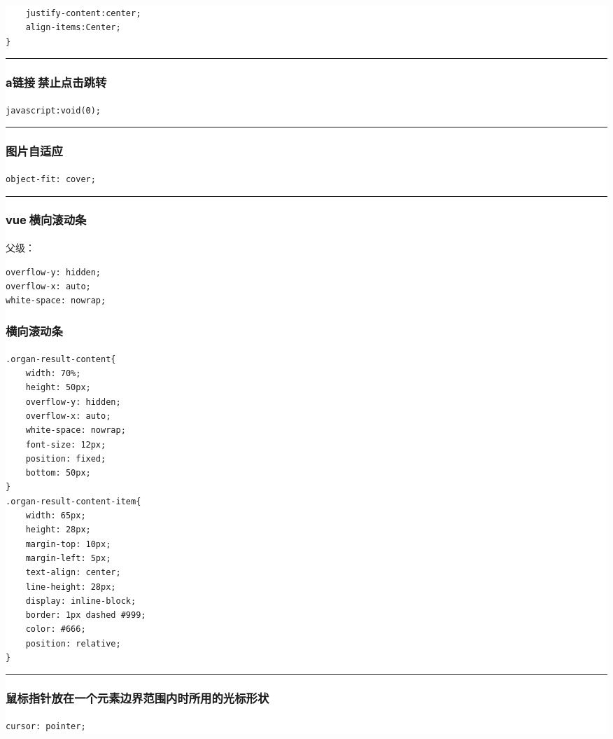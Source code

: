 ```html
    justify-content:center;
    align-items:Center;
}
```
------------

### a链接 禁止点击跳转 
`javascript:void(0);`

------------

### 图片自适应
`object-fit: cover;`

------------
### vue 横向滚动条
父级：
```html
overflow-y: hidden;
overflow-x: auto;
white-space: nowrap;
```
### 横向滚动条
```html
.organ-result-content{
    width: 70%;
    height: 50px;
    overflow-y: hidden;
    overflow-x: auto;
    white-space: nowrap;
    font-size: 12px;
    position: fixed;
    bottom: 50px;
}
.organ-result-content-item{
    width: 65px;
    height: 28px;
    margin-top: 10px;
    margin-left: 5px;
    text-align: center;
    line-height: 28px;
    display: inline-block;
    border: 1px dashed #999;
    color: #666;
    position: relative;
}
```
------------
### 鼠标指针放在一个元素边界范围内时所用的光标形状
`cursor: pointer;`
